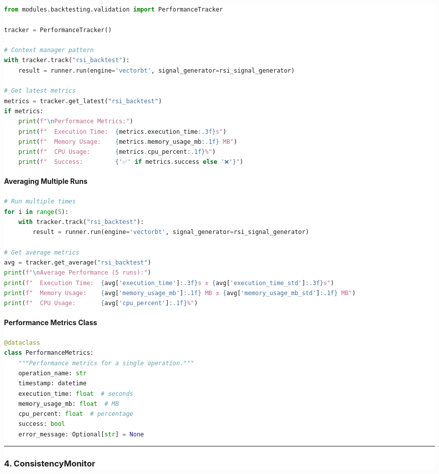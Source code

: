 ```python
from modules.backtesting.validation import PerformanceTracker

tracker = PerformanceTracker()

# Context manager pattern
with tracker.track("rsi_backtest"):
    result = runner.run(engine='vectorbt', signal_generator=rsi_signal_generator)

# Get latest metrics
metrics = tracker.get_latest("rsi_backtest")
if metrics:
    print(f"\nPerformance Metrics:")
    print(f"  Execution Time:  {metrics.execution_time:.3f}s")
    print(f"  Memory Usage:    {metrics.memory_usage_mb:.1f} MB")
    print(f"  CPU Usage:       {metrics.cpu_percent:.1f}%")
    print(f"  Success:         {'✅' if metrics.success else '❌'}")
```

#### Averaging Multiple Runs

```python
# Run multiple times
for i in range(5):
    with tracker.track("rsi_backtest"):
        result = runner.run(engine='vectorbt', signal_generator=rsi_signal_generator)

# Get average metrics
avg = tracker.get_average("rsi_backtest")
print(f"\nAverage Performance (5 runs):")
print(f"  Execution Time:  {avg['execution_time']:.3f}s ± {avg['execution_time_std']:.3f}s")
print(f"  Memory Usage:    {avg['memory_usage_mb']:.1f} MB ± {avg['memory_usage_mb_std']:.1f} MB")
print(f"  CPU Usage:       {avg['cpu_percent']:.1f}%")
```

#### Performance Metrics Class

```python
@dataclass
class PerformanceMetrics:
    """Performance metrics for a single operation."""
    operation_name: str
    timestamp: datetime
    execution_time: float  # seconds
    memory_usage_mb: float  # MB
    cpu_percent: float  # percentage
    success: bool
    error_message: Optional[str] = None
```

---

### 4. ConsistencyMonitor
